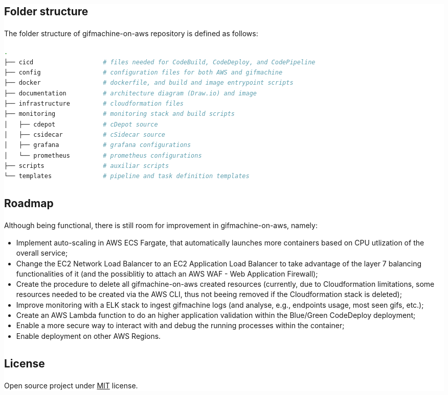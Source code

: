 ## Folder structure
The folder structure of gifmachine-on-aws repository is defined as follows:

```bash
.
├── cicd                   # files needed for CodeBuild, CodeDeploy, and CodePipeline
├── config                 # configuration files for both AWS and gifmachine
├── docker                 # dockerfile, and build and image entrypoint scripts
├── documentation          # architecture diagram (Draw.io) and image
├── infrastructure         # cloudformation files
├── monitoring             # monitoring stack and build scripts 
│   ├── cdepot             # cDepot source
│   ├── csidecar           # cSidecar source
│   ├── grafana            # grafana configurations
│   └── prometheus         # prometheus configurations
├── scripts                # auxiliar scripts
└── templates              # pipeline and task definition templates
```
## Roadmap

Although being functional, there is still room for improvement in gifmachine-on-aws, namely:
* Implement auto-scaling in AWS ECS Fargate, that automatically launches more containers based on CPU utlization of the overall service;
* Change the EC2 Network Load Balancer to an EC2 Application Load Balancer to take advantage of the layer 7 balancing functionalities of it (and the possiblitiy to attach an AWS WAF - Web Application Firewall);
* Create the procedure to delete all gifmachine-on-aws created resources (currently, due to Cloudformation limitations, some resources needed to be created via the AWS CLI, thus not beeing removed if the Cloudformation stack is deleted);
* Improve monitoring with a ELK stack to ingest gifmachine logs (and analyse, e.g., endpoints usage, most seen gifs, etc.);
* Create an AWS Lambda function to do an higher application validation within the Blue/Green CodeDeploy deployment;
* Enable a more secure way to interact with and debug the running processes within the container;
* Enable deployment on other AWS Regions.

## License
Open source project under [MIT](https://choosealicense.com/licenses/mit/) license.
